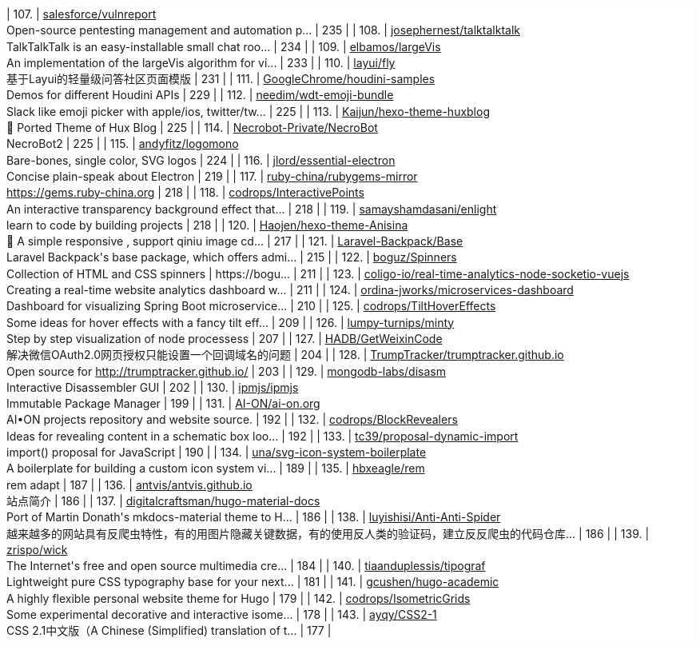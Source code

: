 | 107. | [salesforce/vulnreport](https://github.com/salesforce/vulnreport) <br/>Open-source pentesting management and automation p... | 235 |
| 108. | [josephernest/talktalktalk](https://github.com/josephernest/talktalktalk) <br/>TalkTalkTalk is an easy-installable small chat roo... | 234 |
| 109. | [elbamos/largeVis](https://github.com/elbamos/largeVis) <br/>An implementation of the largeVis algorithm for vi... | 233 |
| 110. | [layui/fly](https://github.com/layui/fly) <br/>基于Layui的轻量级问答社区页面模版 | 231 |
| 111. | [GoogleChrome/houdini-samples](https://github.com/GoogleChrome/houdini-samples) <br/>Demos for different Houdini APIs | 229 |
| 112. | [needim/wdt-emoji-bundle](https://github.com/needim/wdt-emoji-bundle) <br/>Slack like emoji picker with apple/ios, twitter/tw... | 225 |
| 113. | [Kaijun/hexo-theme-huxblog](https://github.com/Kaijun/hexo-theme-huxblog) <br/>:blue_car: Ported Theme of Hux Blog | 225 |
| 114. | [Necrobot-Private/NecroBot](https://github.com/Necrobot-Private/NecroBot) <br/>NecroBot2 | 225 |
| 115. | [andyfitz/logomono](https://github.com/andyfitz/logomono) <br/>Bare-bones, single color, SVG logos | 224 |
| 116. | [jlord/essential-electron](https://github.com/jlord/essential-electron) <br/>Concise plain-speak about Electron | 219 |
| 117. | [ruby-china/rubygems-mirror](https://github.com/ruby-china/rubygems-mirror) <br/>https://gems.ruby-china.org | 218 |
| 118. | [codrops/InteractivePoints](https://github.com/codrops/InteractivePoints) <br/>An interactive transparency background effect that... | 218 |
| 119. | [samayshamdasani/enlight](https://github.com/samayshamdasani/enlight) <br/>learn to code by building projects | 218 |
| 120. | [Haojen/hexo-theme-Anisina](https://github.com/Haojen/hexo-theme-Anisina) <br/>:art: A simple responsive , support qiniu image cd... | 217 |
| 121. | [Laravel-Backpack/Base](https://github.com/Laravel-Backpack/Base) <br/>Laravel Backpack's base package, which offers admi... | 215 |
| 122. | [boguz/Spinners](https://github.com/boguz/Spinners) <br/>Collection of HTML and CSS spinners | https://bogu... | 211 |
| 123. | [coligo-io/real-time-analytics-node-socketio-vuejs](https://github.com/coligo-io/real-time-analytics-node-socketio-vuejs) <br/>Creating a real-time website analytics dashboard w... | 211 |
| 124. | [ordina-jworks/microservices-dashboard](https://github.com/ordina-jworks/microservices-dashboard) <br/>Dashboard for visualizing Spring Boot microservice... | 210 |
| 125. | [codrops/TiltHoverEffects](https://github.com/codrops/TiltHoverEffects) <br/>Some ideas for hover effects with a fancy tilt eff... | 209 |
| 126. | [lumpy-turnips/minty](https://github.com/lumpy-turnips/minty) <br/>Step by step visualization of node processess | 207 |
| 127. | [HADB/GetWeixinCode](https://github.com/HADB/GetWeixinCode) <br/>解决微信OAuth2.0网页授权只能设置一个回调域名的问题 | 204 |
| 128. | [TrumpTracker/trumptracker.github.io](https://github.com/TrumpTracker/trumptracker.github.io) <br/>Open source for http://trumptracker.github.io/ | 203 |
| 129. | [mongodb-labs/disasm](https://github.com/mongodb-labs/disasm) <br/>Interactive Disassembler GUI | 202 |
| 130. | [ipmjs/ipmjs](https://github.com/ipmjs/ipmjs) <br/>Immutable Package Manager | 199 |
| 131. | [AI-ON/ai-on.org](https://github.com/AI-ON/ai-on.org) <br/>AI•ON projects repository and website source. | 192 |
| 132. | [codrops/BlockRevealers](https://github.com/codrops/BlockRevealers) <br/>Ideas for revealing content in a schematic box loo... | 192 |
| 133. | [tc39/proposal-dynamic-import](https://github.com/tc39/proposal-dynamic-import) <br/>import() proposal for JavaScript | 190 |
| 134. | [una/svg-icon-system-boilerplate](https://github.com/una/svg-icon-system-boilerplate) <br/>A boilerplate for building a custom icon system vi... | 189 |
| 135. | [hbxeagle/rem](https://github.com/hbxeagle/rem) <br/>rem adapt | 187 |
| 136. | [antvis/antvis.github.io](https://github.com/antvis/antvis.github.io) <br/>站点简介 | 186 |
| 137. | [digitalcraftsman/hugo-material-docs](https://github.com/digitalcraftsman/hugo-material-docs) <br/>Port of Martin Donath's mkdocs-material theme to H... | 186 |
| 138. | [luyishisi/Anti-Anti-Spider](https://github.com/luyishisi/Anti-Anti-Spider) <br/>越来越多的网站具有反爬虫特性，有的用图片隐藏关键数据，有的使用反人类的验证码，建立反反爬虫的代码仓库... | 186 |
| 139. | [zrispo/wick](https://github.com/zrispo/wick) <br/>The Internet's free and open source multimedia cre... | 184 |
| 140. | [tiaanduplessis/tipograf](https://github.com/tiaanduplessis/tipograf) <br/>Lightweight pure CSS typography base for your next... | 181 |
| 141. | [gcushen/hugo-academic](https://github.com/gcushen/hugo-academic) <br/>A highly flexible personal website theme for Hugo | 179 |
| 142. | [codrops/IsometricGrids](https://github.com/codrops/IsometricGrids) <br/>Some experimental decorative and interactive isome... | 178 |
| 143. | [ayqy/CSS2-1](https://github.com/ayqy/CSS2-1) <br/>CSS 2.1中文版（A Chinese (Simplified) translation of t... | 177 |